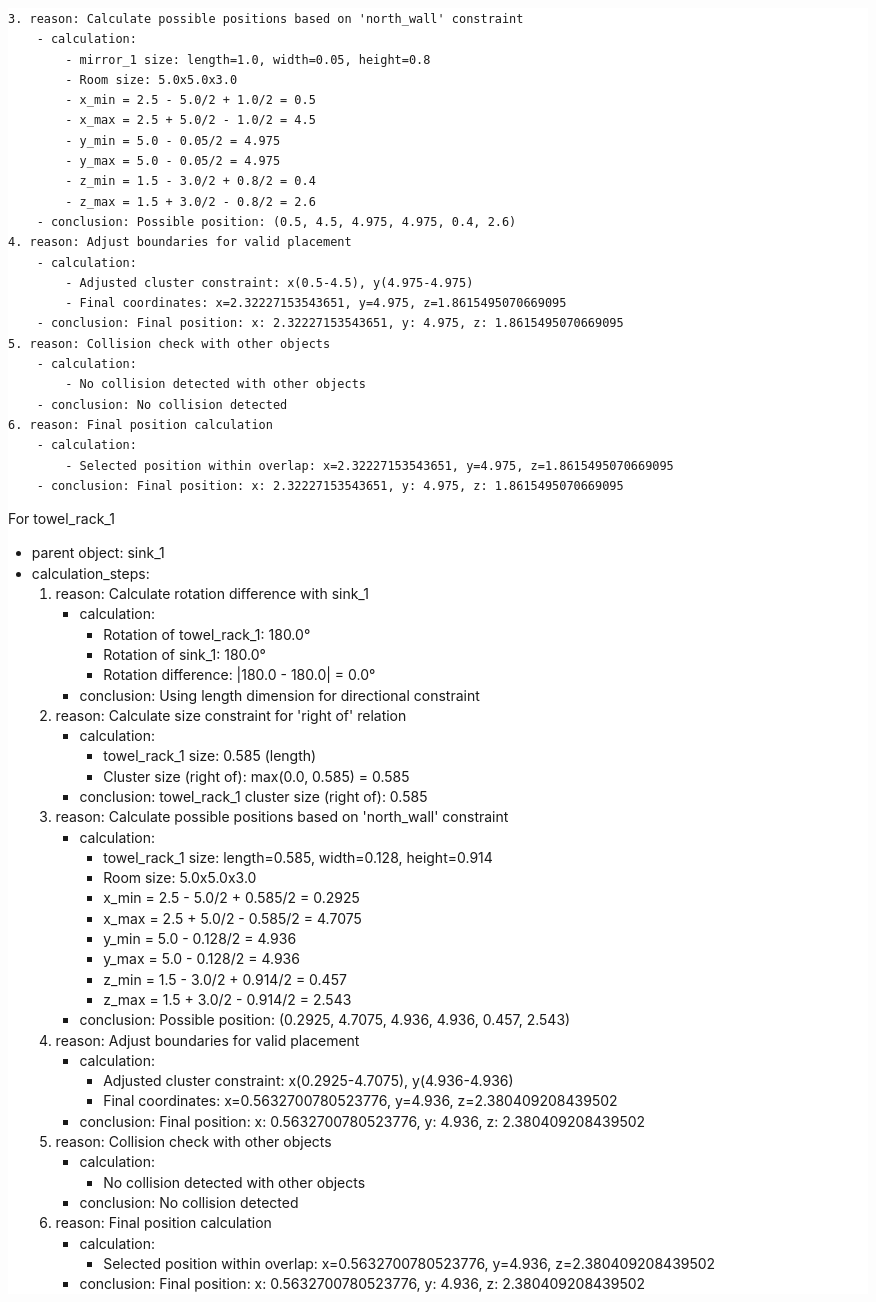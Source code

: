     3. reason: Calculate possible positions based on 'north_wall' constraint
        - calculation:
            - mirror_1 size: length=1.0, width=0.05, height=0.8
            - Room size: 5.0x5.0x3.0
            - x_min = 2.5 - 5.0/2 + 1.0/2 = 0.5
            - x_max = 2.5 + 5.0/2 - 1.0/2 = 4.5
            - y_min = 5.0 - 0.05/2 = 4.975
            - y_max = 5.0 - 0.05/2 = 4.975
            - z_min = 1.5 - 3.0/2 + 0.8/2 = 0.4
            - z_max = 1.5 + 3.0/2 - 0.8/2 = 2.6
        - conclusion: Possible position: (0.5, 4.5, 4.975, 4.975, 0.4, 2.6)
    4. reason: Adjust boundaries for valid placement
        - calculation:
            - Adjusted cluster constraint: x(0.5-4.5), y(4.975-4.975)
            - Final coordinates: x=2.32227153543651, y=4.975, z=1.8615495070669095
        - conclusion: Final position: x: 2.32227153543651, y: 4.975, z: 1.8615495070669095
    5. reason: Collision check with other objects
        - calculation:
            - No collision detected with other objects
        - conclusion: No collision detected
    6. reason: Final position calculation
        - calculation:
            - Selected position within overlap: x=2.32227153543651, y=4.975, z=1.8615495070669095
        - conclusion: Final position: x: 2.32227153543651, y: 4.975, z: 1.8615495070669095

For towel_rack_1
- parent object: sink_1
- calculation_steps:
    1. reason: Calculate rotation difference with sink_1
        - calculation:
            - Rotation of towel_rack_1: 180.0°
            - Rotation of sink_1: 180.0°
            - Rotation difference: |180.0 - 180.0| = 0.0°
        - conclusion: Using length dimension for directional constraint
    2. reason: Calculate size constraint for 'right of' relation
        - calculation:
            - towel_rack_1 size: 0.585 (length)
            - Cluster size (right of): max(0.0, 0.585) = 0.585
        - conclusion: towel_rack_1 cluster size (right of): 0.585
    3. reason: Calculate possible positions based on 'north_wall' constraint
        - calculation:
            - towel_rack_1 size: length=0.585, width=0.128, height=0.914
            - Room size: 5.0x5.0x3.0
            - x_min = 2.5 - 5.0/2 + 0.585/2 = 0.2925
            - x_max = 2.5 + 5.0/2 - 0.585/2 = 4.7075
            - y_min = 5.0 - 0.128/2 = 4.936
            - y_max = 5.0 - 0.128/2 = 4.936
            - z_min = 1.5 - 3.0/2 + 0.914/2 = 0.457
            - z_max = 1.5 + 3.0/2 - 0.914/2 = 2.543
        - conclusion: Possible position: (0.2925, 4.7075, 4.936, 4.936, 0.457, 2.543)
    4. reason: Adjust boundaries for valid placement
        - calculation:
            - Adjusted cluster constraint: x(0.2925-4.7075), y(4.936-4.936)
            - Final coordinates: x=0.5632700780523776, y=4.936, z=2.380409208439502
        - conclusion: Final position: x: 0.5632700780523776, y: 4.936, z: 2.380409208439502
    5. reason: Collision check with other objects
        - calculation:
            - No collision detected with other objects
        - conclusion: No collision detected
    6. reason: Final position calculation
        - calculation:
            - Selected position within overlap: x=0.5632700780523776, y=4.936, z=2.380409208439502
        - conclusion: Final position: x: 0.5632700780523776, y: 4.936, z: 2.380409208439502
